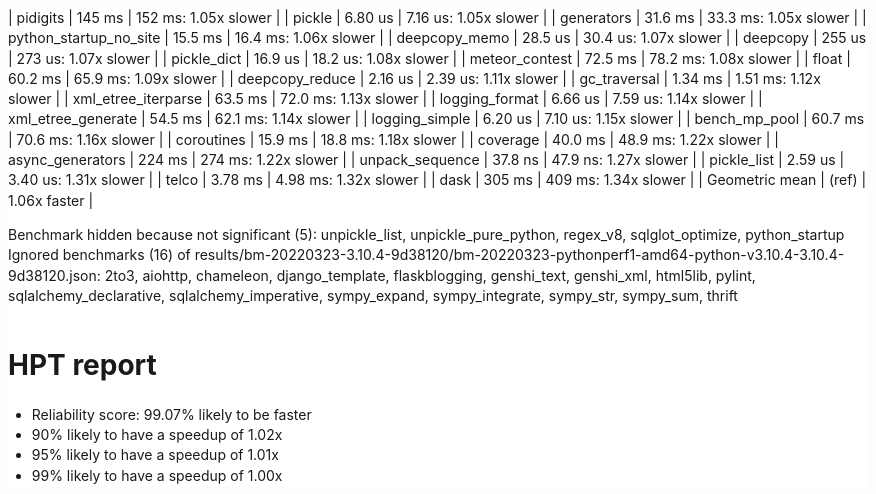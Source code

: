 | pidigits                 | 145 ms                                                      | 152 ms: 1.05x slower                                               |
| pickle                   | 6.80 us                                                     | 7.16 us: 1.05x slower                                              |
| generators               | 31.6 ms                                                     | 33.3 ms: 1.05x slower                                              |
| python_startup_no_site   | 15.5 ms                                                     | 16.4 ms: 1.06x slower                                              |
| deepcopy_memo            | 28.5 us                                                     | 30.4 us: 1.07x slower                                              |
| deepcopy                 | 255 us                                                      | 273 us: 1.07x slower                                               |
| pickle_dict              | 16.9 us                                                     | 18.2 us: 1.08x slower                                              |
| meteor_contest           | 72.5 ms                                                     | 78.2 ms: 1.08x slower                                              |
| float                    | 60.2 ms                                                     | 65.9 ms: 1.09x slower                                              |
| deepcopy_reduce          | 2.16 us                                                     | 2.39 us: 1.11x slower                                              |
| gc_traversal             | 1.34 ms                                                     | 1.51 ms: 1.12x slower                                              |
| xml_etree_iterparse      | 63.5 ms                                                     | 72.0 ms: 1.13x slower                                              |
| logging_format           | 6.66 us                                                     | 7.59 us: 1.14x slower                                              |
| xml_etree_generate       | 54.5 ms                                                     | 62.1 ms: 1.14x slower                                              |
| logging_simple           | 6.20 us                                                     | 7.10 us: 1.15x slower                                              |
| bench_mp_pool            | 60.7 ms                                                     | 70.6 ms: 1.16x slower                                              |
| coroutines               | 15.9 ms                                                     | 18.8 ms: 1.18x slower                                              |
| coverage                 | 40.0 ms                                                     | 48.9 ms: 1.22x slower                                              |
| async_generators         | 224 ms                                                      | 274 ms: 1.22x slower                                               |
| unpack_sequence          | 37.8 ns                                                     | 47.9 ns: 1.27x slower                                              |
| pickle_list              | 2.59 us                                                     | 3.40 us: 1.31x slower                                              |
| telco                    | 3.78 ms                                                     | 4.98 ms: 1.32x slower                                              |
| dask                     | 305 ms                                                      | 409 ms: 1.34x slower                                               |
| Geometric mean           | (ref)                                                       | 1.06x faster                                                       |

Benchmark hidden because not significant (5): unpickle_list, unpickle_pure_python, regex_v8, sqlglot_optimize, python_startup
Ignored benchmarks (16) of results/bm-20220323-3.10.4-9d38120/bm-20220323-pythonperf1-amd64-python-v3.10.4-3.10.4-9d38120.json: 2to3, aiohttp, chameleon, django_template, flaskblogging, genshi_text, genshi_xml, html5lib, pylint, sqlalchemy_declarative, sqlalchemy_imperative, sympy_expand, sympy_integrate, sympy_str, sympy_sum, thrift


# HPT report

- Reliability score: 99.07% likely to be faster
- 90% likely to have a speedup of 1.02x
- 95% likely to have a speedup of 1.01x
- 99% likely to have a speedup of 1.00x
